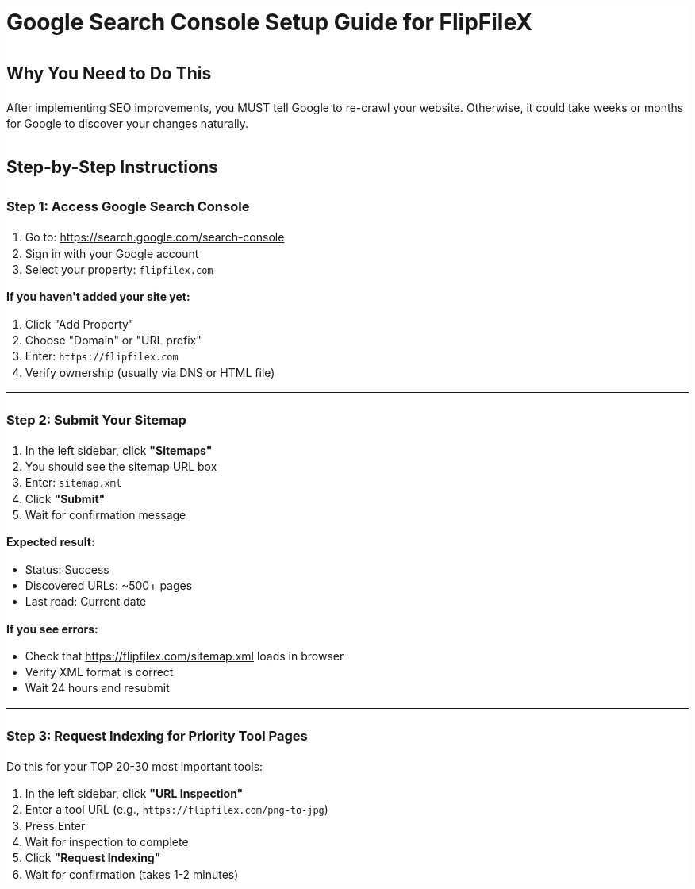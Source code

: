 # Google Search Console Setup Guide for FlipFileX

## Why You Need to Do This

After implementing SEO improvements, you MUST tell Google to re-crawl your website. Otherwise, it could take weeks or months for Google to discover your changes naturally.

## Step-by-Step Instructions

### Step 1: Access Google Search Console

1. Go to: https://search.google.com/search-console
2. Sign in with your Google account
3. Select your property: `flipfilex.com`

**If you haven't added your site yet:**
1. Click "Add Property"
2. Choose "Domain" or "URL prefix"
3. Enter: `https://flipfilex.com`
4. Verify ownership (usually via DNS or HTML file)

---

### Step 2: Submit Your Sitemap

1. In the left sidebar, click **"Sitemaps"**
2. You should see the sitemap URL box
3. Enter: `sitemap.xml`
4. Click **"Submit"**
5. Wait for confirmation message

**Expected result:**
- Status: Success
- Discovered URLs: ~500+ pages
- Last read: Current date

**If you see errors:**
- Check that https://flipfilex.com/sitemap.xml loads in browser
- Verify XML format is correct
- Wait 24 hours and resubmit

---

### Step 3: Request Indexing for Priority Tool Pages

Do this for your TOP 20-30 most important tools:

1. In the left sidebar, click **"URL Inspection"**
2. Enter a tool URL (e.g., `https://flipfilex.com/png-to-jpg`)
3. Press Enter
4. Wait for inspection to complete
5. Click **"Request Indexing"**
6. Wait for confirmation (takes 1-2 minutes)
